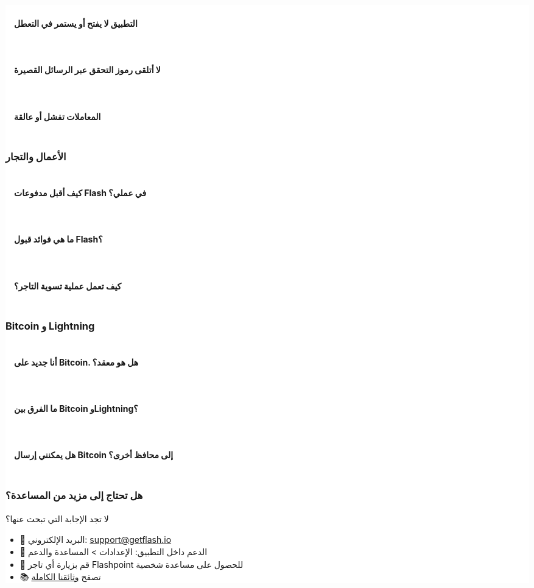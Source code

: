<details class="faq-item"><summary><strong>التطبيق لا يفتح أو يستمر في التعطل</strong></summary></details>

<details class="faq-item"><summary><strong>لا أتلقى رموز التحقق عبر الرسائل القصيرة</strong></summary></details>

<details class="faq-item"><summary><strong>المعاملات تفشل أو عالقة</strong></summary></details>

### الأعمال والتجار

<details class="faq-item"><summary><strong>كيف أقبل مدفوعات Flash في عملي؟</strong></summary></details>

<details class="faq-item"><summary><strong>ما هي فوائد قبول Flash؟</strong></summary></details>

<details class="faq-item"><summary><strong>كيف تعمل عملية تسوية التاجر؟</strong></summary></details>

### Bitcoin و Lightning

<details class="faq-item"><summary><strong>أنا جديد على Bitcoin. هل هو معقد؟</strong></summary></details>

<details class="faq-item"><summary><strong>ما الفرق بين Bitcoin وLightning؟</strong></summary></details>

<details class="faq-item"><summary><strong>هل يمكنني إرسال Bitcoin إلى محافظ أخرى؟</strong></summary></details>

### هل تحتاج إلى مزيد من المساعدة؟

لا تجد الإجابة التي تبحث عنها؟

-   📧 البريد الإلكتروني: [support@getflash.io](mailto:support@getflash.io)
-   📱 الدعم داخل التطبيق: الإعدادات > المساعدة والدعم
-   🏪 قم بزيارة أي تاجر Flashpoint للحصول على مساعدة شخصية
-   📚 تصفح [وثائقنا الكاملة](/ar/docs-home)

<style>
.faq-item {
    border: 1px solid rgb(229 231 235 / var(--tw-border-opacity));
    border-radius: 0.5rem;
    margin-bottom: 1rem;
    padding: 1rem;
    transition: all 0.2s ease;
}

.faq-item:hover {
    border-color: rgb(147 51 234 / var(--tw-border-opacity));
    box-shadow: 0 1px 3px 0 rgb(0 0 0 / 0.1), 0 1px 2px -1px rgb(0 0 0 / 0.1);
}

.faq-item summary {
    cursor: pointer;
    padding: 0.5rem 0;
    list-style: none;
    display: flex;
    align-items: center;
    justify-content: space-between;
}
